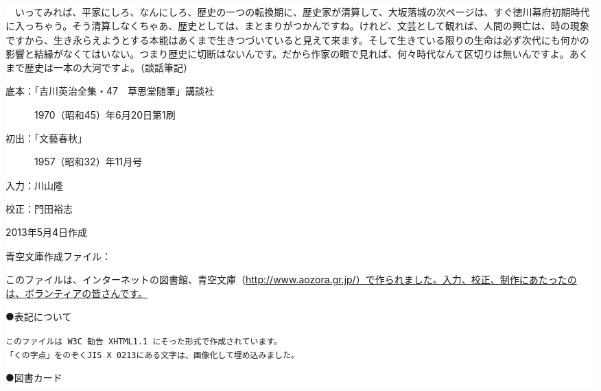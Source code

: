　いってみれば、平家にしろ、なんにしろ、歴史の一つの転換期に、歴史家が清算して、大坂落城の次ページは、すぐ徳川幕府初期時代に入っちゃう。そう清算しなくちゃあ、歴史としては、まとまりがつかんですね。けれど、文芸として観れば、人間の興亡は、時の現象ですから、生き永らえようとする本能はあくまで生きつづいていると見えて来ます。そして生きている限りの生命は必ず次代にも何かの影響と結縁がなくてはいない。つまり歴史に切断はないんです。だから作家の眼で見れば、何々時代なんて区切りは無いんですよ。あくまで歴史は一本の大河ですよ。（談話筆記）













底本：「吉川英治全集・47　草思堂随筆」講談社

　　　1970（昭和45）年6月20日第1刷

初出：「文藝春秋」

　　　1957（昭和32）年11月号

入力：川山隆

校正：門田裕志

2013年5月4日作成

青空文庫作成ファイル：

このファイルは、インターネットの図書館、青空文庫（http://www.aozora.gr.jp/）で作られました。入力、校正、制作にあたったのは、ボランティアの皆さんです。











●表記について


	このファイルは W3C 勧告 XHTML1.1 にそった形式で作成されています。
	「くの字点」をのぞくJIS X 0213にある文字は、画像化して埋め込みました。







●図書カード